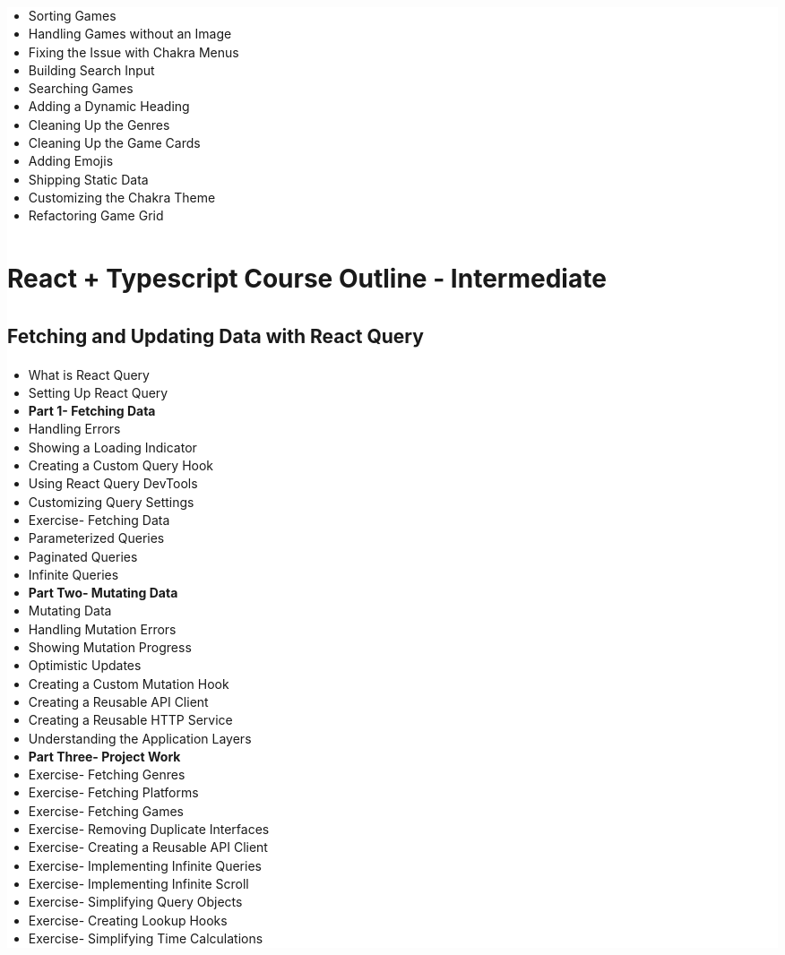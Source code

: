 - Sorting Games
- Handling Games without an Image
- Fixing the Issue with Chakra Menus
- Building Search Input
- Searching Games
- Adding a Dynamic Heading
- Cleaning Up the Genres
- Cleaning Up the Game Cards
- Adding Emojis
- Shipping Static Data
- Customizing the Chakra Theme
- Refactoring Game Grid

# React + Typescript Course Outline - Intermediate

## Fetching and Updating Data with React Query

- What is React Query
- Setting Up React Query
- **Part 1- Fetching Data**
- Handling Errors
- Showing a Loading Indicator
- Creating a Custom Query Hook
- Using React Query DevTools
- Customizing Query Settings
- Exercise- Fetching Data
- Parameterized Queries
- Paginated Queries
- Infinite Queries
- **Part Two- Mutating Data**
- Mutating Data
- Handling Mutation Errors
- Showing Mutation Progress
- Optimistic Updates
- Creating a Custom Mutation Hook
- Creating a Reusable API Client
- Creating a Reusable HTTP Service
- Understanding the Application Layers
- **Part Three- Project Work**
- Exercise- Fetching Genres
- Exercise- Fetching Platforms
- Exercise- Fetching Games
- Exercise- Removing Duplicate Interfaces
- Exercise- Creating a Reusable API Client
- Exercise- Implementing Infinite Queries
- Exercise- Implementing Infinite Scroll
- Exercise- Simplifying Query Objects
- Exercise- Creating Lookup Hooks
- Exercise- Simplifying Time Calculations
